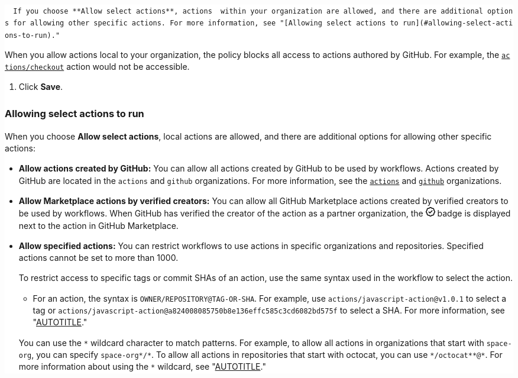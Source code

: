      If you choose **Allow select actions**, actions  within your organization are allowed, and there are additional options for allowing other specific actions. For more information, see "[Allowing select actions to run](#allowing-select-actions-to-run)."
   
   When you allow actions local to your organization, the policy blocks all access to actions authored by GitHub. For example, the [`actions/checkout`](https://github.com/actions/checkout) action would not be accessible.
1. Click **Save**.

<a name="allowing-select-actions-to-run"></a>
<a name="allowing-specific-actions-to-run"></a>

### Allowing select actions to run

When you choose **Allow select actions**, local actions are allowed, and there are additional options for allowing other specific actions:

- **Allow actions created by GitHub:** You can allow all actions created by GitHub to be used by workflows. Actions created by GitHub are located in the `actions` and `github` organizations. For more information, see the [`actions`](https://github.com/actions) and [`github`](https://github.com/github) organizations.
- **Allow Marketplace actions by verified creators:**  You can allow all GitHub Marketplace actions created by verified creators to be used by workflows. When GitHub has verified the creator of the action as a partner organization, the <svg version="1.1" width="16" height="16" viewBox="0 0 16 16" class="octicon octicon-verified" aria-label="The verified badge" role="img"><path d="m9.585.52.929.68c.153.112.331.186.518.215l1.138.175a2.678 2.678 0 0 1 2.24 2.24l.174 1.139c.029.187.103.365.215.518l.68.928a2.677 2.677 0 0 1 0 3.17l-.68.928a1.174 1.174 0 0 0-.215.518l-.175 1.138a2.678 2.678 0 0 1-2.241 2.241l-1.138.175a1.17 1.17 0 0 0-.518.215l-.928.68a2.677 2.677 0 0 1-3.17 0l-.928-.68a1.174 1.174 0 0 0-.518-.215L3.83 14.41a2.678 2.678 0 0 1-2.24-2.24l-.175-1.138a1.17 1.17 0 0 0-.215-.518l-.68-.928a2.677 2.677 0 0 1 0-3.17l.68-.928c.112-.153.186-.331.215-.518l.175-1.14a2.678 2.678 0 0 1 2.24-2.24l1.139-.175c.187-.029.365-.103.518-.215l.928-.68a2.677 2.677 0 0 1 3.17 0ZM7.303 1.728l-.927.68a2.67 2.67 0 0 1-1.18.489l-1.137.174a1.179 1.179 0 0 0-.987.987l-.174 1.136a2.677 2.677 0 0 1-.489 1.18l-.68.928a1.18 1.18 0 0 0 0 1.394l.68.927c.256.348.424.753.489 1.18l.174 1.137c.078.509.478.909.987.987l1.136.174a2.67 2.67 0 0 1 1.18.489l.928.68c.414.305.979.305 1.394 0l.927-.68a2.67 2.67 0 0 1 1.18-.489l1.137-.174a1.18 1.18 0 0 0 .987-.987l.174-1.136a2.67 2.67 0 0 1 .489-1.18l.68-.928a1.176 1.176 0 0 0 0-1.394l-.68-.927a2.686 2.686 0 0 1-.489-1.18l-.174-1.137a1.179 1.179 0 0 0-.987-.987l-1.136-.174a2.677 2.677 0 0 1-1.18-.489l-.928-.68a1.176 1.176 0 0 0-1.394 0ZM11.28 6.78l-3.75 3.75a.75.75 0 0 1-1.06 0L4.72 8.78a.751.751 0 0 1 .018-1.042.751.751 0 0 1 1.042-.018L7 8.94l3.22-3.22a.751.751 0 0 1 1.042.018.751.751 0 0 1 .018 1.042Z"></path></svg> badge is displayed next to the action in GitHub Marketplace.
- **Allow specified actions:** You can restrict workflows to use actions in specific organizations and repositories. Specified actions cannot be set to more than 1000.

  To restrict access to specific tags or commit SHAs of an action, use the same syntax used in the workflow to select the action.
  
  - For an action, the syntax is `OWNER/REPOSITORY@TAG-OR-SHA`. For example, use `actions/javascript-action@v1.0.1` to select a tag or `actions/javascript-action@a824008085750b8e136effc585c3cd6082bd575f` to select a SHA. For more information, see "[AUTOTITLE](/actions/learn-github-actions/finding-and-customizing-actions#using-release-management-for-your-custom-actions)."

  You can use the `*` wildcard character to match patterns. For example, to allow all actions in organizations that start with `space-org`, you can specify `space-org*/*`. To allow all actions in repositories that start with octocat, you can use `*/octocat**@*`. For more information about using the `*` wildcard, see "[AUTOTITLE](/actions/using-workflows/workflow-syntax-for-github-actions#filter-pattern-cheat-sheet)."
